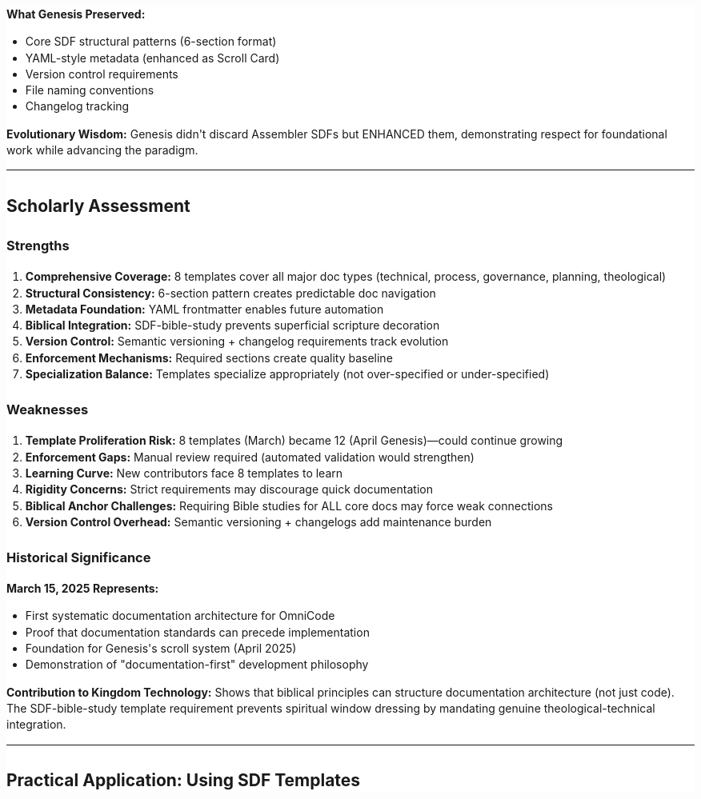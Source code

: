 **What Genesis Preserved:**
- Core SDF structural patterns (6-section format)
- YAML-style metadata (enhanced as Scroll Card)
- Version control requirements
- File naming conventions
- Changelog tracking

**Evolutionary Wisdom:** Genesis didn't discard Assembler SDFs but ENHANCED them, demonstrating respect for foundational work while advancing the paradigm.

---

## Scholarly Assessment

### Strengths

1. **Comprehensive Coverage:** 8 templates cover all major doc types (technical, process, governance, planning, theological)
2. **Structural Consistency:** 6-section pattern creates predictable doc navigation
3. **Metadata Foundation:** YAML frontmatter enables future automation
4. **Biblical Integration:** SDF-bible-study prevents superficial scripture decoration
5. **Version Control:** Semantic versioning + changelog requirements track evolution
6. **Enforcement Mechanisms:** Required sections create quality baseline
7. **Specialization Balance:** Templates specialize appropriately (not over-specified or under-specified)

### Weaknesses

1. **Template Proliferation Risk:** 8 templates (March) became 12 (April Genesis)—could continue growing
2. **Enforcement Gaps:** Manual review required (automated validation would strengthen)
3. **Learning Curve:** New contributors face 8 templates to learn
4. **Rigidity Concerns:** Strict requirements may discourage quick documentation
5. **Biblical Anchor Challenges:** Requiring Bible studies for ALL core docs may force weak connections
6. **Version Control Overhead:** Semantic versioning + changelogs add maintenance burden

### Historical Significance

**March 15, 2025 Represents:**
- First systematic documentation architecture for OmniCode
- Proof that documentation standards can precede implementation
- Foundation for Genesis's scroll system (April 2025)
- Demonstration of "documentation-first" development philosophy

**Contribution to Kingdom Technology:**
Shows that biblical principles can structure documentation architecture (not just code). The SDF-bible-study template requirement prevents spiritual window dressing by mandating genuine theological-technical integration.

---

## Practical Application: Using SDF Templates
